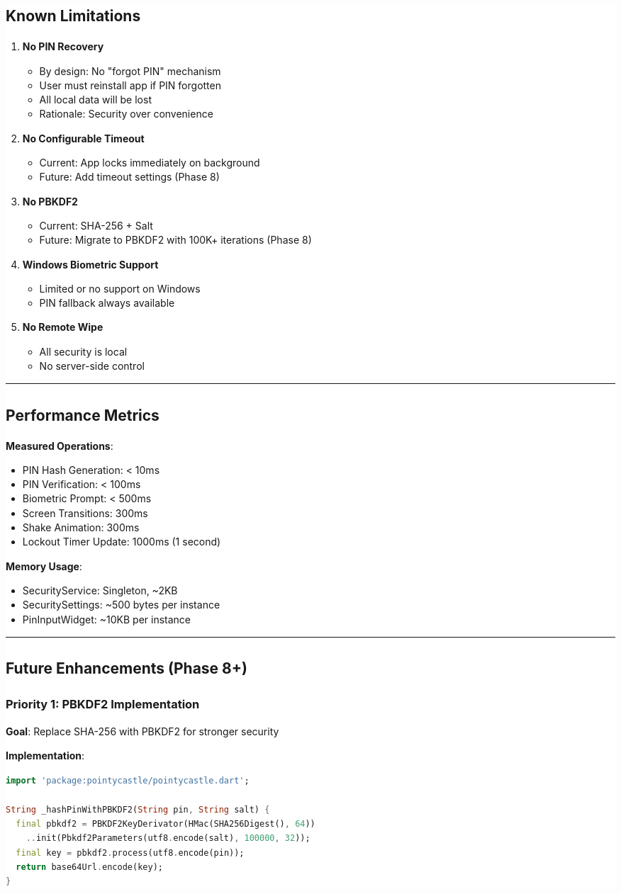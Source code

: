 
## Known Limitations

1. **No PIN Recovery**
   - By design: No "forgot PIN" mechanism
   - User must reinstall app if PIN forgotten
   - All local data will be lost
   - Rationale: Security over convenience

2. **No Configurable Timeout**
   - Current: App locks immediately on background
   - Future: Add timeout settings (Phase 8)

3. **No PBKDF2**
   - Current: SHA-256 + Salt
   - Future: Migrate to PBKDF2 with 100K+ iterations (Phase 8)

4. **Windows Biometric Support**
   - Limited or no support on Windows
   - PIN fallback always available

5. **No Remote Wipe**
   - All security is local
   - No server-side control

---

## Performance Metrics

**Measured Operations**:
- PIN Hash Generation: < 10ms
- PIN Verification: < 100ms
- Biometric Prompt: < 500ms
- Screen Transitions: 300ms
- Shake Animation: 300ms
- Lockout Timer Update: 1000ms (1 second)

**Memory Usage**:
- SecurityService: Singleton, ~2KB
- SecuritySettings: ~500 bytes per instance
- PinInputWidget: ~10KB per instance

---

## Future Enhancements (Phase 8+)

### Priority 1: PBKDF2 Implementation
**Goal**: Replace SHA-256 with PBKDF2 for stronger security

**Implementation**:
```dart
import 'package:pointycastle/pointycastle.dart';

String _hashPinWithPBKDF2(String pin, String salt) {
  final pbkdf2 = PBKDF2KeyDerivator(HMac(SHA256Digest(), 64))
    ..init(Pbkdf2Parameters(utf8.encode(salt), 100000, 32));
  final key = pbkdf2.process(utf8.encode(pin));
  return base64Url.encode(key);
}
```
